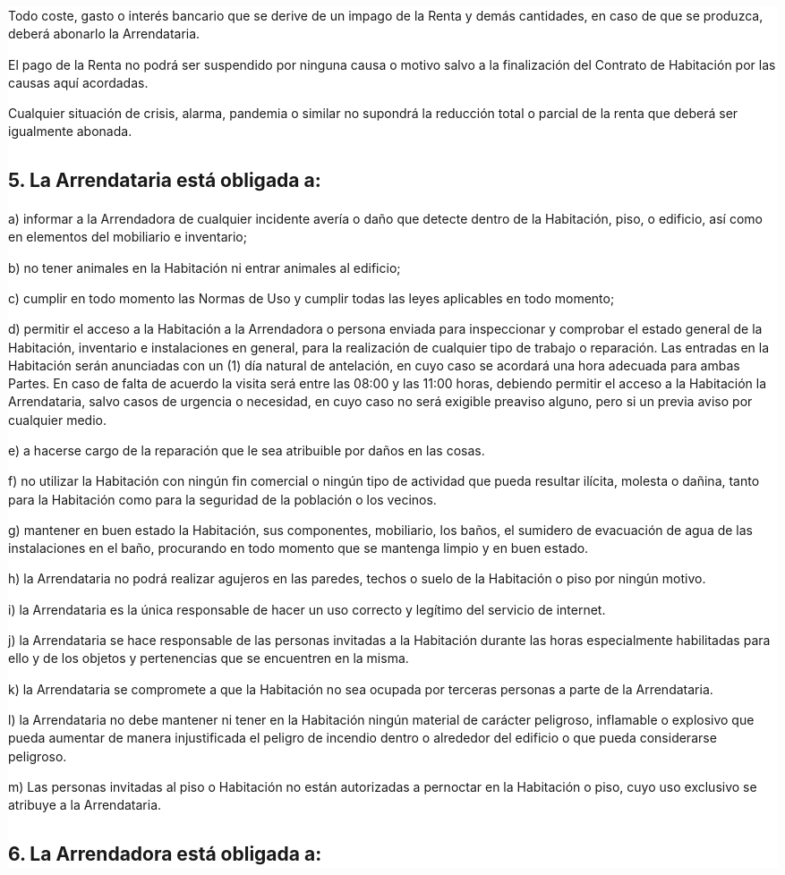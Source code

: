 Todo coste, gasto o interés bancario que se derive de un impago de la Renta y demás cantidades, en caso de que se produzca, deberá abonarlo la Arrendataria.

El pago de la Renta no podrá ser suspendido por ninguna causa o motivo salvo a la finalización del Contrato de Habitación por las causas aquí acordadas.

Cualquier situación de crisis, alarma, pandemia o similar no supondrá la reducción total o parcial de la renta que deberá ser igualmente abonada.

## 5. La Arrendataria está obligada a: 

a) informar a la Arrendadora de cualquier incidente avería o daño que detecte dentro de la Habitación, piso, o edificio, así como en elementos del mobiliario e inventario;

b) no tener animales en la Habitación ni entrar animales al edificio; 

c) cumplir en todo momento las Normas de Uso y cumplir todas las leyes aplicables en todo momento; 

d) permitir el acceso a la Habitación a la Arrendadora o persona enviada para inspeccionar y comprobar el estado general de la Habitación, inventario e instalaciones en general, para la realización de cualquier tipo de trabajo o reparación. Las entradas en la Habitación serán anunciadas con un (1) día natural de antelación, en cuyo caso se acordará una hora adecuada para ambas Partes. En caso de falta de acuerdo la visita será entre las 08:00 y las 11:00 horas, debiendo permitir el acceso a la Habitación la Arrendataria, salvo casos de urgencia o necesidad, en cuyo caso no será exigible preaviso alguno, pero si un previa aviso por cualquier medio. 

e) a hacerse cargo de la reparación que le sea atribuible por daños en las cosas. 

f) no utilizar la Habitación con ningún fin comercial o ningún tipo de actividad que pueda resultar ilícita, molesta o dañina, tanto para la Habitación como para la seguridad de la población o los vecinos.

g) mantener en buen estado la Habitación, sus componentes, mobiliario, los baños, el sumidero de evacuación de agua de las instalaciones en el baño, procurando en todo momento que se mantenga limpio y en buen estado.

h) la Arrendataria no podrá realizar agujeros en las paredes, techos o suelo de la Habitación o piso por ningún motivo.

i) la Arrendataria es la única responsable de hacer un uso correcto y legítimo del servicio de internet.

j) la Arrendataria se hace responsable de las personas invitadas a la Habitación durante las horas especialmente habilitadas para ello y de los objetos y pertenencias que se encuentren en la misma.

k) la Arrendataria se compromete a que la Habitación no sea ocupada por terceras personas a parte de la Arrendataria.

l) la Arrendataria no debe mantener ni tener en la Habitación ningún material de carácter peligroso, inflamable o explosivo que pueda aumentar de manera injustificada el peligro de incendio dentro o alrededor del edificio o que pueda considerarse peligroso.

m) Las personas invitadas al piso o Habitación no están autorizadas a pernoctar en la Habitación o piso, cuyo uso exclusivo se atribuye a la Arrendataria. 

## 6. La Arrendadora está obligada a:
